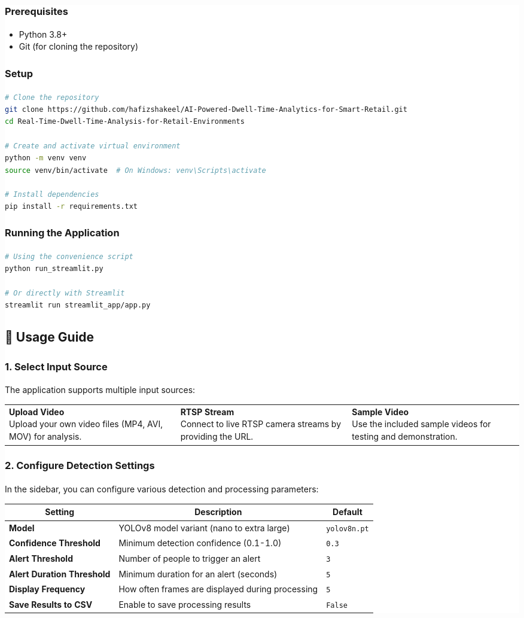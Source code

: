 ### Prerequisites

- Python 3.8+
- Git (for cloning the repository)

### Setup

```bash
# Clone the repository
git clone https://github.com/hafizshakeel/AI-Powered-Dwell-Time-Analytics-for-Smart-Retail.git
cd Real-Time-Dwell-Time-Analysis-for-Retail-Environments

# Create and activate virtual environment
python -m venv venv
source venv/bin/activate  # On Windows: venv\Scripts\activate

# Install dependencies
pip install -r requirements.txt
```

### Running the Application

```bash
# Using the convenience script
python run_streamlit.py

# Or directly with Streamlit
streamlit run streamlit_app/app.py
```

## 🚀 Usage Guide

### 1. Select Input Source

The application supports multiple input sources:

<table>
  <tr>
    <td width="33%"><b>Upload Video</b><br>Upload your own video files (MP4, AVI, MOV) for analysis.</td>
    <td width="33%"><b>RTSP Stream</b><br>Connect to live RTSP camera streams by providing the URL.</td>
    <td width="33%"><b>Sample Video</b><br>Use the included sample videos for testing and demonstration.</td>
  </tr>
</table>

### 2. Configure Detection Settings

In the sidebar, you can configure various detection and processing parameters:

| Setting | Description | Default |
|---------|-------------|---------|
| **Model** | YOLOv8 model variant (nano to extra large) | `yolov8n.pt` |
| **Confidence Threshold** | Minimum detection confidence (0.1-1.0) | `0.3` |
| **Alert Threshold** | Number of people to trigger an alert | `3` |
| **Alert Duration Threshold** | Minimum duration for an alert (seconds) | `5` |
| **Display Frequency** | How often frames are displayed during processing | `5` |
| **Save Results to CSV** | Enable to save processing results | `False` |
